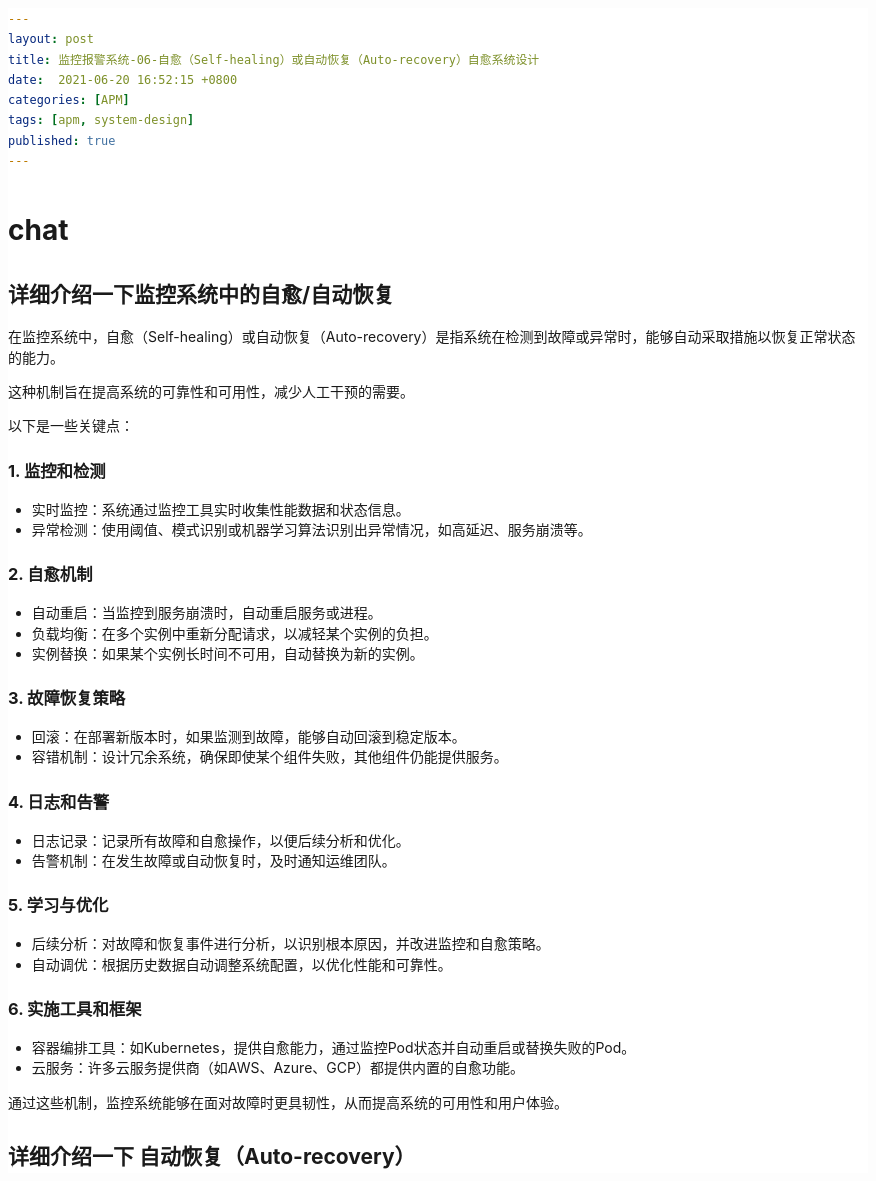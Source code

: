 ```yaml
---
layout: post
title: 监控报警系统-06-自愈（Self-healing）或自动恢复（Auto-recovery）自愈系统设计
date:  2021-06-20 16:52:15 +0800
categories: [APM]
tags: [apm, system-design]
published: true
---
```


# chat

## 详细介绍一下监控系统中的自愈/自动恢复

在监控系统中，自愈（Self-healing）或自动恢复（Auto-recovery）是指系统在检测到故障或异常时，能够自动采取措施以恢复正常状态的能力。

这种机制旨在提高系统的可靠性和可用性，减少人工干预的需要。

以下是一些关键点：

### 1. 监控和检测
   - 实时监控：系统通过监控工具实时收集性能数据和状态信息。
   - 异常检测：使用阈值、模式识别或机器学习算法识别出异常情况，如高延迟、服务崩溃等。

### 2. 自愈机制
   - 自动重启：当监控到服务崩溃时，自动重启服务或进程。
   - 负载均衡：在多个实例中重新分配请求，以减轻某个实例的负担。
   - 实例替换：如果某个实例长时间不可用，自动替换为新的实例。

### 3. 故障恢复策略
   - 回滚：在部署新版本时，如果监测到故障，能够自动回滚到稳定版本。
   - 容错机制：设计冗余系统，确保即使某个组件失败，其他组件仍能提供服务。

### 4. 日志和告警
   - 日志记录：记录所有故障和自愈操作，以便后续分析和优化。
   - 告警机制：在发生故障或自动恢复时，及时通知运维团队。

### 5. 学习与优化
   - 后续分析：对故障和恢复事件进行分析，以识别根本原因，并改进监控和自愈策略。
   - 自动调优：根据历史数据自动调整系统配置，以优化性能和可靠性。

### 6. 实施工具和框架
   - 容器编排工具：如Kubernetes，提供自愈能力，通过监控Pod状态并自动重启或替换失败的Pod。
   - 云服务：许多云服务提供商（如AWS、Azure、GCP）都提供内置的自愈功能。

通过这些机制，监控系统能够在面对故障时更具韧性，从而提高系统的可用性和用户体验。

## 详细介绍一下 自动恢复（Auto-recovery）
